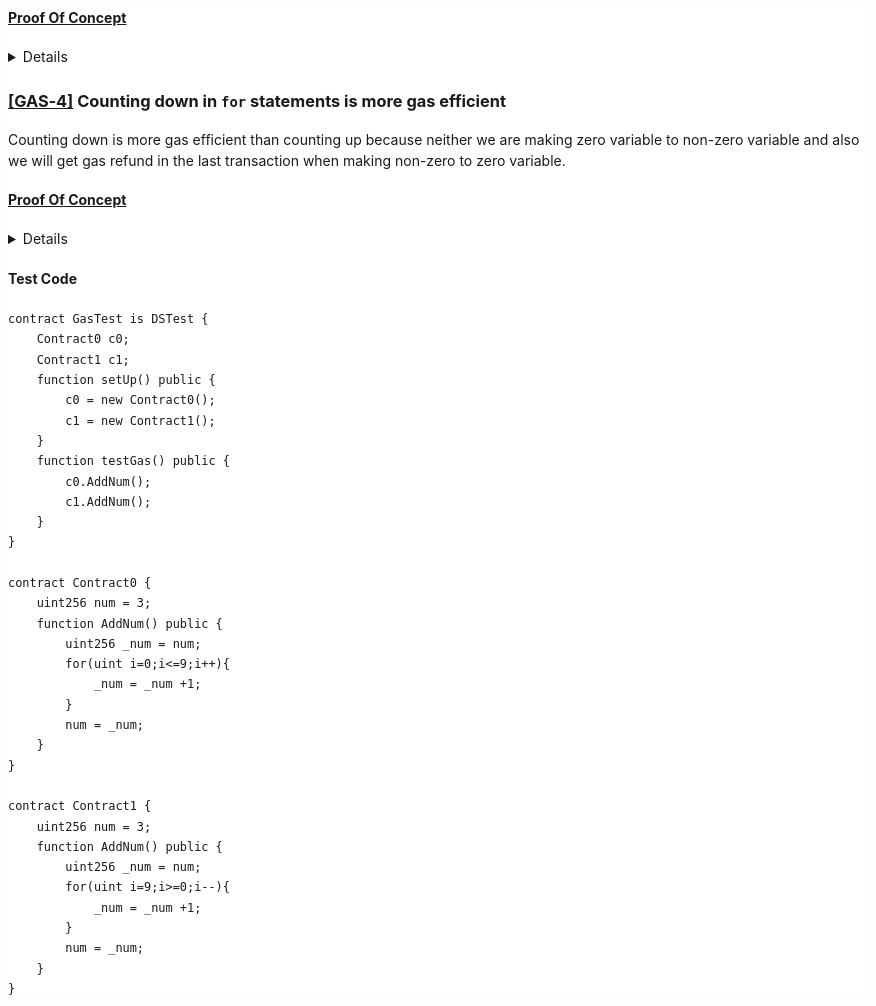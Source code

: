 #### <ins>Proof Of Concept</ins>

<details></details>



### <a href="#gas-summary">[GAS&#x2011;4]</a><a name="GAS&#x2011;4"> Counting down in `for` statements is more gas efficient

Counting down is more gas efficient than counting up because neither we are making zero variable to non-zero variable and also we will get gas refund in the last transaction when making non-zero to zero variable.

#### <ins>Proof Of Concept</ins>

<details></details>


#### Test Code

    contract GasTest is DSTest {
        Contract0 c0;
        Contract1 c1;
        function setUp() public {
            c0 = new Contract0();
            c1 = new Contract1();
        }
        function testGas() public {
            c0.AddNum();
            c1.AddNum();
        }
    }
    
    contract Contract0 {
        uint256 num = 3;
        function AddNum() public {
            uint256 _num = num;
            for(uint i=0;i<=9;i++){
                _num = _num +1;
            }
            num = _num;
        }
    }
    
    contract Contract1 {
        uint256 num = 3;
        function AddNum() public {
            uint256 _num = num;
            for(uint i=9;i>=0;i--){
                _num = _num +1;
            }
            num = _num;
        }
    }
